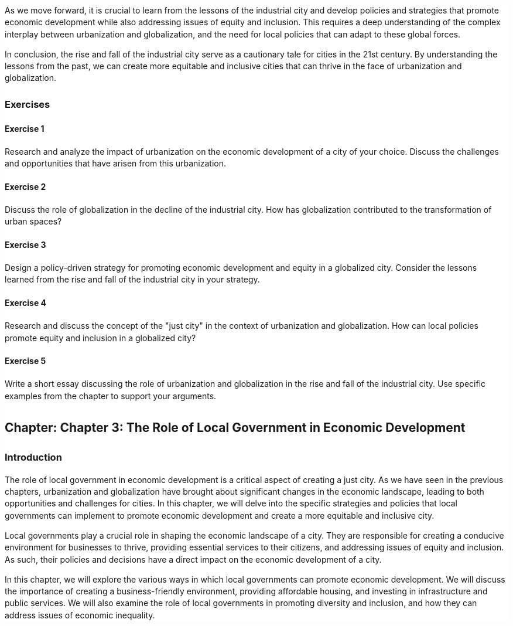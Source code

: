 As we move forward, it is crucial to learn from the lessons of the industrial city and develop policies and strategies that promote economic development while also addressing issues of equity and inclusion. This requires a deep understanding of the complex interplay between urbanization and globalization, and the need for local policies that can adapt to these global forces.

In conclusion, the rise and fall of the industrial city serve as a cautionary tale for cities in the 21st century. By understanding the lessons from the past, we can create more equitable and inclusive cities that can thrive in the face of urbanization and globalization.

### Exercises

#### Exercise 1
Research and analyze the impact of urbanization on the economic development of a city of your choice. Discuss the challenges and opportunities that have arisen from this urbanization.

#### Exercise 2
Discuss the role of globalization in the decline of the industrial city. How has globalization contributed to the transformation of urban spaces?

#### Exercise 3
Design a policy-driven strategy for promoting economic development and equity in a globalized city. Consider the lessons learned from the rise and fall of the industrial city in your strategy.

#### Exercise 4
Research and discuss the concept of the "just city" in the context of urbanization and globalization. How can local policies promote equity and inclusion in a globalized city?

#### Exercise 5
Write a short essay discussing the role of urbanization and globalization in the rise and fall of the industrial city. Use specific examples from the chapter to support your arguments.

## Chapter: Chapter 3: The Role of Local Government in Economic Development

### Introduction

The role of local government in economic development is a critical aspect of creating a just city. As we have seen in the previous chapters, urbanization and globalization have brought about significant changes in the economic landscape, leading to both opportunities and challenges for cities. In this chapter, we will delve into the specific strategies and policies that local governments can implement to promote economic development and create a more equitable and inclusive city.

Local governments play a crucial role in shaping the economic landscape of a city. They are responsible for creating a conducive environment for businesses to thrive, providing essential services to their citizens, and addressing issues of equity and inclusion. As such, their policies and decisions have a direct impact on the economic development of a city.

In this chapter, we will explore the various ways in which local governments can promote economic development. We will discuss the importance of creating a business-friendly environment, providing affordable housing, and investing in infrastructure and public services. We will also examine the role of local governments in promoting diversity and inclusion, and how they can address issues of economic inequality.
